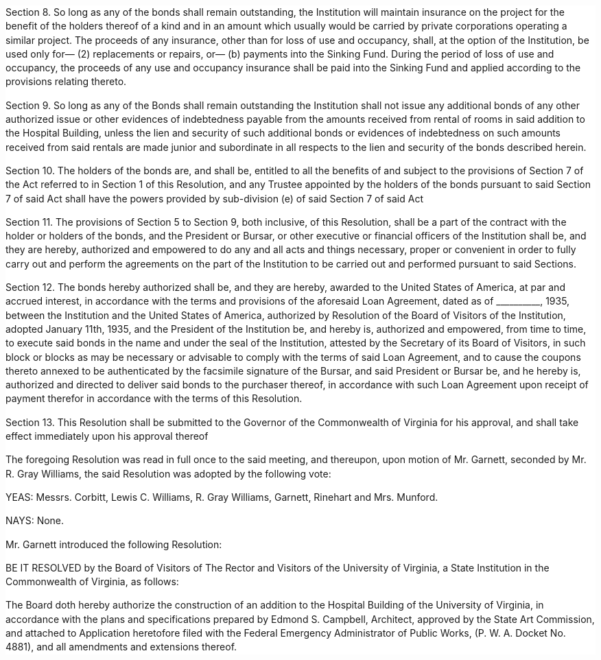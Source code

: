 Section 8. So long as any of the bonds shall remain outstanding, the Institution will maintain insurance on the project for the benefit of the holders thereof of a kind and in an amount which usually would be carried by private corporations operating a similar project. The proceeds of any insurance, other than for loss of use and occupancy, shall, at the option of the Institution, be used only for— (2) replacements or repairs, or— (b) payments into the Sinking Fund. During the period of loss of use and occupancy, the proceeds of any use and occupancy insurance shall be paid into the Sinking Fund and applied according to the provisions relating thereto.

Section 9. So long as any of the Bonds shall remain outstanding the Institution shall not issue any additional bonds of any other authorized issue or other evidences of indebtedness payable from the amounts received from rental of rooms in said addition to the Hospital Building, unless the lien and security of such additional bonds or evidences of indebtedness on such amounts received from said rentals are made junior and subordinate in all respects to the lien and security of the bonds described herein.

Section 10. The holders of the bonds are, and shall be, entitled to all the benefits of and subject to the provisions of Section 7 of the Act referred to in Section 1 of this Resolution, and any Trustee appointed by the holders of the bonds pursuant to said Section 7 of said Act shall have the powers provided by sub-division (e) of said Section 7 of said Act

Section 11. The provisions of Section 5 to Section 9, both inclusive, of this Resolution, shall be a part of the contract with the holder or holders of the bonds, and the President or Bursar, or other executive or financial officers of the Institution shall be, and they are hereby, authorized and empowered to do any and all acts and things necessary, proper or convenient in order to fully carry out and perform the agreements on the part of the Institution to be carried out and performed pursuant to said Sections.

Section 12. The bonds hereby authorized shall be, and they are hereby, awarded to the United States of America, at par and accrued interest, in accordance with the terms and provisions of the aforesaid Loan Agreement, dated as of \_\_\_\_\_\_\_\_\_\_, 1935, between the Institution and the United States of America, authorized by Resolution of the Board of Visitors of the Institution, adopted January 11th, 1935, and the President of the Institution be, and hereby is, authorized and empowered, from time to time, to execute said bonds in the name and under the seal of the Institution, attested by the Secretary of its Board of Visitors, in such block or blocks as may be necessary or advisable to comply with the terms of said Loan Agreement, and to cause the coupons thereto annexed to be authenticated by the facsimile signature of the Bursar, and said President or Bursar be, and he hereby is, authorized and directed to deliver said bonds to the purchaser thereof, in accordance with such Loan Agreement upon receipt of payment therefor in accordance with the terms of this Resolution.

Section 13. This Resolution shall be submitted to the Governor of the Commonwealth of Virginia for his approval, and shall take effect immediately upon his approval thereof

The foregoing Resolution was read in full once to the said meeting, and thereupon, upon motion of Mr. Garnett, seconded by Mr. R. Gray Williams, the said Resolution was adopted by the following vote:

YEAS: Messrs. Corbitt, Lewis C. Williams, R. Gray Williams, Garnett, Rinehart and Mrs. Munford.

NAYS: None.

Mr. Garnett introduced the following Resolution:

BE IT RESOLVED by the Board of Visitors of The Rector and Visitors of the University of Virginia, a State Institution in the Commonwealth of Virginia, as follows:

The Board doth hereby authorize the construction of an addition to the Hospital Building of the University of Virginia, in accordance with the plans and specifications prepared by Edmond S. Campbell, Architect, approved by the State Art Commission, and attached to Application heretofore filed with the Federal Emergency Administrator of Public Works, (P. W. A. Docket No. 4881), and all amendments and extensions thereof.
